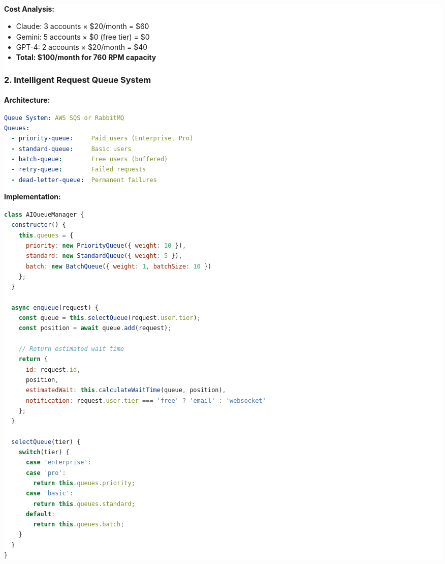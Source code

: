 **Cost Analysis:**
- Claude: 3 accounts × $20/month = $60
- Gemini: 5 accounts × $0 (free tier) = $0
- GPT-4: 2 accounts × $20/month = $40
- **Total: $100/month for 760 RPM capacity**

### 2. Intelligent Request Queue System

**Architecture:**
```yaml
Queue System: AWS SQS or RabbitMQ
Queues:
  - priority-queue:     Paid users (Enterprise, Pro)
  - standard-queue:     Basic users
  - batch-queue:        Free users (buffered)
  - retry-queue:        Failed requests
  - dead-letter-queue:  Permanent failures
```

**Implementation:**
```javascript
class AIQueueManager {
  constructor() {
    this.queues = {
      priority: new PriorityQueue({ weight: 10 }),
      standard: new StandardQueue({ weight: 5 }),
      batch: new BatchQueue({ weight: 1, batchSize: 10 })
    };
  }

  async enqueue(request) {
    const queue = this.selectQueue(request.user.tier);
    const position = await queue.add(request);
    
    // Return estimated wait time
    return {
      id: request.id,
      position,
      estimatedWait: this.calculateWaitTime(queue, position),
      notification: request.user.tier === 'free' ? 'email' : 'websocket'
    };
  }

  selectQueue(tier) {
    switch(tier) {
      case 'enterprise':
      case 'pro':
        return this.queues.priority;
      case 'basic':
        return this.queues.standard;
      default:
        return this.queues.batch;
    }
  }
}
```
